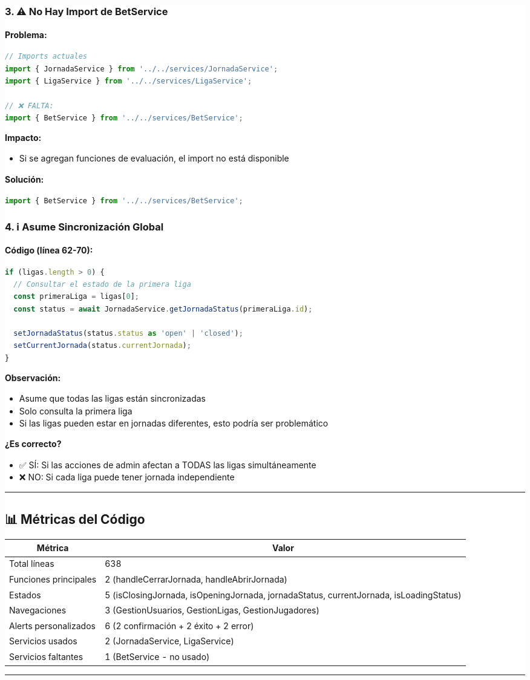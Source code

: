### 3. ⚠️ No Hay Import de BetService

**Problema:**
```typescript
// Imports actuales
import { JornadaService } from '../../services/JornadaService';
import { LigaService } from '../../services/LigaService';

// ❌ FALTA:
import { BetService } from '../../services/BetService';
```

**Impacto:**
- Si se agregan funciones de evaluación, el import no está disponible

**Solución:**
```typescript
import { BetService } from '../../services/BetService';
```

### 4. ℹ️ Asume Sincronización Global

**Código (línea 62-70):**
```typescript
if (ligas.length > 0) {
  // Consultar el estado de la primera liga
  const primeraLiga = ligas[0];
  const status = await JornadaService.getJornadaStatus(primeraLiga.id);
  
  setJornadaStatus(status.status as 'open' | 'closed');
  setCurrentJornada(status.currentJornada);
}
```

**Observación:**
- Asume que todas las ligas están sincronizadas
- Solo consulta la primera liga
- Si las ligas pueden estar en jornadas diferentes, esto podría ser problemático

**¿Es correcto?**
- ✅ SÍ: Si las acciones de admin afectan a TODAS las ligas simultáneamente
- ❌ NO: Si cada liga puede tener jornada independiente

---

## 📊 Métricas del Código

| Métrica | Valor |
|---------|-------|
| Total líneas | 638 |
| Funciones principales | 2 (handleCerrarJornada, handleAbrirJornada) |
| Estados | 5 (isClosingJornada, isOpeningJornada, jornadaStatus, currentJornada, isLoadingStatus) |
| Navegaciones | 3 (GestionUsuarios, GestionLigas, GestionJugadores) |
| Alerts personalizados | 6 (2 confirmación + 2 éxito + 2 error) |
| Servicios usados | 2 (JornadaService, LigaService) |
| Servicios faltantes | 1 (BetService - no usado) |

---